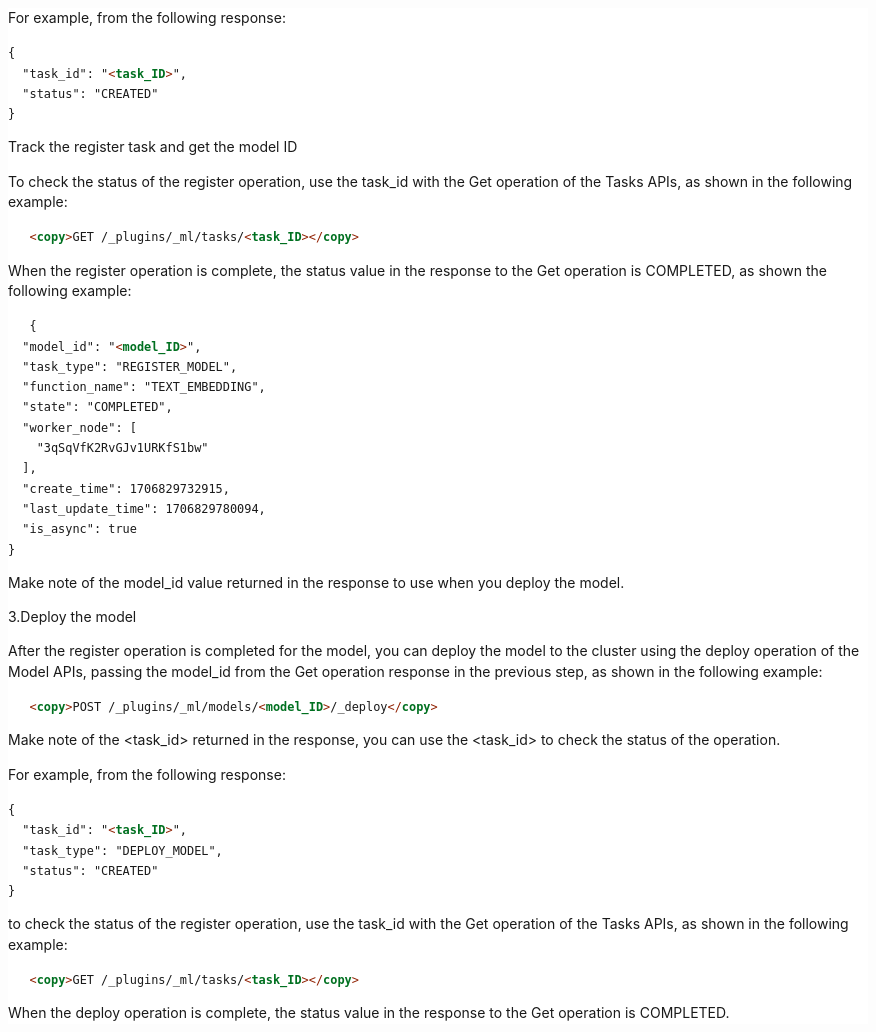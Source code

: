 For example, from the following response:

```html
{
  "task_id": "<task_ID>",
  "status": "CREATED"
}
```
Track the register task and get the model ID

To check the status of the register operation, use the task_id with the Get operation of the Tasks APIs, as shown in the following example:
```html
   <copy>GET /_plugins/_ml/tasks/<task_ID></copy>
```
When the register operation is complete, the status value in the response to the Get operation is COMPLETED, as shown the following example:
```html
   {
  "model_id": "<model_ID>",
  "task_type": "REGISTER_MODEL",
  "function_name": "TEXT_EMBEDDING",
  "state": "COMPLETED",
  "worker_node": [
    "3qSqVfK2RvGJv1URKfS1bw"
  ],
  "create_time": 1706829732915,
  "last_update_time": 1706829780094,
  "is_async": true
}
```
Make note of the model_id value returned in the response to use when you deploy the model.

3.Deploy the model

After the register operation is completed for the model, you can deploy the model to the cluster using the deploy operation of the Model APIs, passing the model_id from the Get operation response in the previous step, as shown in the following example:
```html
   <copy>POST /_plugins/_ml/models/<model_ID>/_deploy</copy>
```
Make note of the <task_id> returned in the response, you can use the <task_id> to check the status of the operation.

For example, from the following response:
```html
{
  "task_id": "<task_ID>",
  "task_type": "DEPLOY_MODEL",
  "status": "CREATED"
}
```
to check the status of the register operation, use the task_id with the Get operation of the Tasks APIs, as shown in the following example:
```html
   <copy>GET /_plugins/_ml/tasks/<task_ID></copy>
```
When the deploy operation is complete, the status value in the response to the Get operation is COMPLETED.
